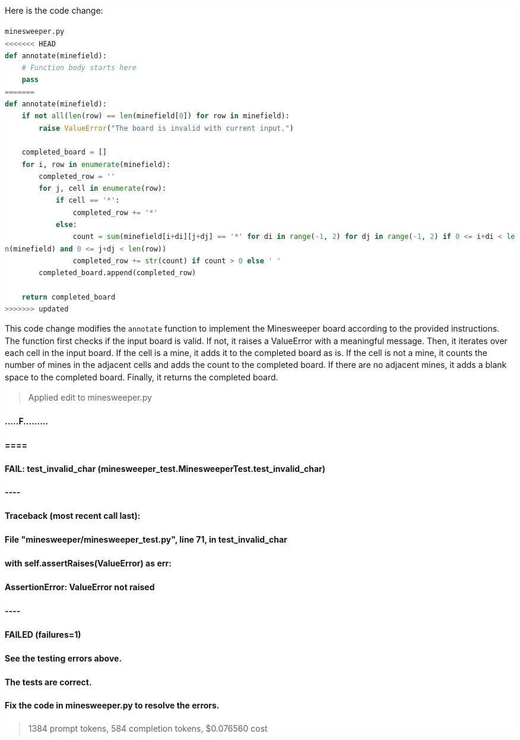 Here is the code change:

```python
minesweeper.py
<<<<<<< HEAD
def annotate(minefield):
    # Function body starts here
    pass
=======
def annotate(minefield):
    if not all(len(row) == len(minefield[0]) for row in minefield):
        raise ValueError("The board is invalid with current input.")
    
    completed_board = []
    for i, row in enumerate(minefield):
        completed_row = ''
        for j, cell in enumerate(row):
            if cell == '*':
                completed_row += '*'
            else:
                count = sum(minefield[i+di][j+dj] == '*' for di in range(-1, 2) for dj in range(-1, 2) if 0 <= i+di < len(minefield) and 0 <= j+dj < len(row))
                completed_row += str(count) if count > 0 else ' '
        completed_board.append(completed_row)
    
    return completed_board
>>>>>>> updated
```

This code change modifies the `annotate` function to implement the Minesweeper board according to the provided instructions. The function first checks if the input board is valid. If not, it raises a ValueError with a meaningful message. Then, it iterates over each cell in the input board. If the cell is a mine, it adds it to the completed board as is. If the cell is not a mine, it counts the number of mines in the adjacent cells and adds the count to the completed board. If there are no adjacent mines, it adds a blank space to the completed board. Finally, it returns the completed board.

> Applied edit to minesweeper.py  

#### .....F.........  
#### ====  
#### FAIL: test_invalid_char (minesweeper_test.MinesweeperTest.test_invalid_char)  
#### ----  
#### Traceback (most recent call last):  
####   File "minesweeper/minesweeper_test.py", line 71, in test_invalid_char  
####     with self.assertRaises(ValueError) as err:  
#### AssertionError: ValueError not raised  
####   
#### ----  
####   
####   
#### FAILED (failures=1)  
#### ####  
####   
#### See the testing errors above.  
#### The tests are correct.  
#### Fix the code in minesweeper.py to resolve the errors.  
> 1384 prompt tokens, 584 completion tokens, $0.076560 cost  
